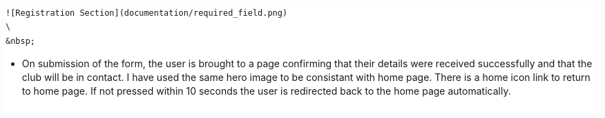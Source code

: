     ![Registration Section](documentation/required_field.png)
    \
    &nbsp;

- On submission of the form, the user is brought to a page confirming that their details were received successfully and that the club will be in contact. I have used the same hero image to be consistant with home page. There is a home icon link to return to home page. If not pressed within 10 seconds the user is redirected back to the home page automatically.
    \
    &nbsp;
